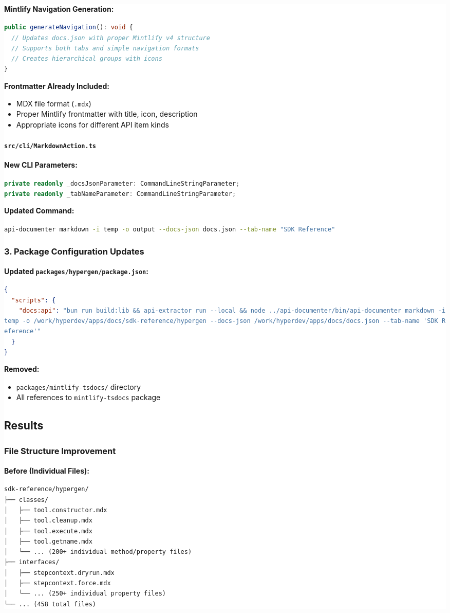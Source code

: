 **Mintlify Navigation Generation:**
```typescript
public generateNavigation(): void {
  // Updates docs.json with proper Mintlify v4 structure
  // Supports both tabs and simple navigation formats
  // Creates hierarchical groups with icons
}
```

**Frontmatter Already Included:**
- MDX file format (`.mdx`)
- Proper Mintlify frontmatter with title, icon, description
- Appropriate icons for different API item kinds

#### `src/cli/MarkdownAction.ts`

**New CLI Parameters:**
```typescript
private readonly _docsJsonParameter: CommandLineStringParameter;
private readonly _tabNameParameter: CommandLineStringParameter;
```

**Updated Command:**
```bash
api-documenter markdown -i temp -o output --docs-json docs.json --tab-name "SDK Reference"
```

### 3. Package Configuration Updates

**Updated `packages/hypergen/package.json`:**
```json
{
  "scripts": {
    "docs:api": "bun run build:lib && api-extractor run --local && node ../api-documenter/bin/api-documenter markdown -i temp -o /work/hyperdev/apps/docs/sdk-reference/hypergen --docs-json /work/hyperdev/apps/docs/docs.json --tab-name 'SDK Reference'"
  }
}
```

**Removed:**
- `packages/mintlify-tsdocs/` directory
- All references to `mintlify-tsdocs` package

## Results

### File Structure Improvement

**Before (Individual Files):**
```
sdk-reference/hypergen/
├── classes/
│   ├── tool.constructor.mdx
│   ├── tool.cleanup.mdx  
│   ├── tool.execute.mdx
│   ├── tool.getname.mdx
│   └── ... (200+ individual method/property files)
├── interfaces/
│   ├── stepcontext.dryrun.mdx
│   ├── stepcontext.force.mdx
│   └── ... (250+ individual property files)
└── ... (458 total files)
```
